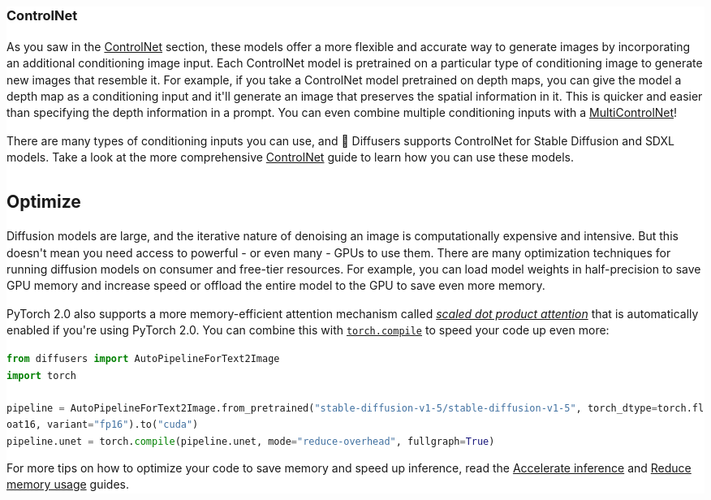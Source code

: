 ### ControlNet

As you saw in the [ControlNet](#controlnet) section, these models offer a more flexible and accurate way to generate images by incorporating an additional conditioning image input. Each ControlNet model is pretrained on a particular type of conditioning image to generate new images that resemble it. For example, if you take a ControlNet model pretrained on depth maps, you can give the model a depth map as a conditioning input and it'll generate an image that preserves the spatial information in it. This is quicker and easier than specifying the depth information in a prompt. You can even combine multiple conditioning inputs with a [MultiControlNet](controlnet#multicontrolnet)!

There are many types of conditioning inputs you can use, and 🤗 Diffusers supports ControlNet for Stable Diffusion and SDXL models. Take a look at the more comprehensive [ControlNet](controlnet) guide to learn how you can use these models.

## Optimize

Diffusion models are large, and the iterative nature of denoising an image is computationally expensive and intensive. But this doesn't mean you need access to powerful - or even many - GPUs to use them. There are many optimization techniques for running diffusion models on consumer and free-tier resources. For example, you can load model weights in half-precision to save GPU memory and increase speed or offload the entire model to the GPU to save even more memory.

PyTorch 2.0 also supports a more memory-efficient attention mechanism called [*scaled dot product attention*](../optimization/fp16#scaled-dot-product-attention) that is automatically enabled if you're using PyTorch 2.0. You can combine this with [`torch.compile`](https://pytorch.org/tutorials/intermediate/torch_compile_tutorial.html) to speed your code up even more:

```py
from diffusers import AutoPipelineForText2Image
import torch

pipeline = AutoPipelineForText2Image.from_pretrained("stable-diffusion-v1-5/stable-diffusion-v1-5", torch_dtype=torch.float16, variant="fp16").to("cuda")
pipeline.unet = torch.compile(pipeline.unet, mode="reduce-overhead", fullgraph=True)
```

For more tips on how to optimize your code to save memory and speed up inference, read the [Accelerate inference](../optimization/fp16) and [Reduce memory usage](../optimization/memory) guides.
